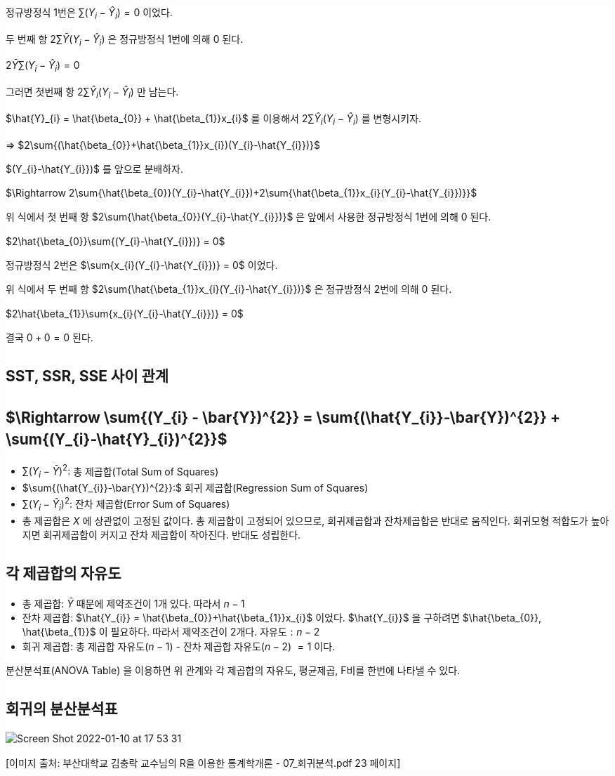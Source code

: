 정규방정식 1번은 $\sum{(Y_{i}-\hat{Y}_{i})} = 0$ 이었다. 

두 번째 항 $2\sum{\bar{Y}(Y_{i}-\hat{Y}_{i})}$ 은 정규방정식 1번에 의해 0 된다. 

$2\bar{Y}\sum{(Y_{i}-\hat{Y}_{i})} = 0$

그러면 첫번째 항 $2\sum{\hat{Y}_{i}(Y_{i}-\hat{Y}_{i})}$ 만 남는다. 

$\hat{Y}_{i} = \hat{\beta_{0}} + \hat{\beta_{1}}x_{i}$ 를 이용해서 $2\sum{\hat{Y}_{i}(Y_{i}-\hat{Y}_{i})}$ 를 변형시키자. 

$\Rightarrow$ $2\sum{(\hat{\beta_{0}}+\hat{\beta_{1}}x_{i})(Y_{i}-\hat{Y_{i}})}$

$(Y_{i}-\hat{Y_{i}})$ 를 앞으로 분배하자. 

$\Rightarrow 2\sum{\hat{\beta_{0}}(Y_{i}-\hat{Y_{i}})+2\sum{\hat{\beta_{1}}x_{i}(Y_{i}-\hat{Y_{i}})}}$

위 식에서 첫 번째 항 $2\sum{\hat{\beta_{0}}(Y_{i}-\hat{Y_{i}})}$ 은 앞에서 사용한 정규방정식 1번에 의해 $0$ 된다. 

$2\hat{\beta_{0}}\sum{(Y_{i}-\hat{Y_{i}})} = 0$

정규방정식 2번은 $\sum{x_{i}(Y_{i}-\hat{Y_{i}})} = 0$ 이었다. 

위 식에서 두 번째 항 $2\sum{\hat{\beta_{1}}x_{i}(Y_{i}-\hat{Y_{i}})}$ 은 정규방정식 2번에 의해 $0$ 된다. 

$2\hat{\beta_{1}}\sum{x_{i}(Y_{i}-\hat{Y_{i}})} = 0$ 

결국 $0+0 = 0$ 된다. 

## SST, SSR, SSE 사이 관계

## $\Rightarrow \sum{(Y_{i} - \bar{Y})^{2}} = \sum{(\hat{Y_{i}}-\bar{Y})^{2}} + \sum{(Y_{i}-\hat{Y}_{i})^{2}}$

- $\sum{(Y_{i} - \bar{Y})^{2}}:$ 총 제곱합(Total Sum of Squares)
- $\sum{(\hat{Y_{i}}-\bar{Y})^{2}}:$ 회귀 제곱합(Regression Sum of Squares)
- $\sum{(Y_{i}-\hat{Y}_{i})^{2}}:$ 잔차 제곱합(Error Sum of Squares)
- 총 제곱합은 $X$ 에 상관없이 고정된 값이다. 총 제곱합이 고정되어 있으므로, 회귀제곱합과 잔차제곱합은 반대로 움직인다. 회귀모형 적합도가 높아지면 회귀제곱합이 커지고 잔차 제곱합이 작아진다. 반대도 성립한다. 

## 각 제곱합의 자유도

- 총 제곱합: $\bar{Y}$ 때문에 제약조건이 1개 있다. 따라서 $n-1$
- 잔차 제곱합: $\hat{Y_{i}} = \hat{\beta_{0}}+\hat{\beta_{1}}x_{i}$ 이었다. $\hat{Y_{i}}$ 을 구하려면 $\hat{\beta_{0}}, \hat{\beta_{1}}$ 이 필요하다. 따라서 제약조건이 2개다. 자유도$: n-2$
- 회귀 제곱합: 총 제곱합 자유도$(n-1)$ - 잔차 제곱합 자유도$(n-2)$ $=1$ 이다. 

분산분석표(ANOVA Table) 을 이용하면 위 관계와 각 제곱합의 자유도, 평균제곱, F비를 한번에 나타낼 수 있다. 

## 회귀의 분산분석표 

<img width="1236" alt="Screen Shot 2022-01-10 at 17 53 31" src="https://user-images.githubusercontent.com/83487073/148739507-c8b7e1ad-4fa7-42b8-8afe-eba1a04fc825.png">

[이미지 출처: 부산대학교 김충락 교수님의 R을 이용한 통계학개론 - 07_회귀분석.pdf 23 페이지]
